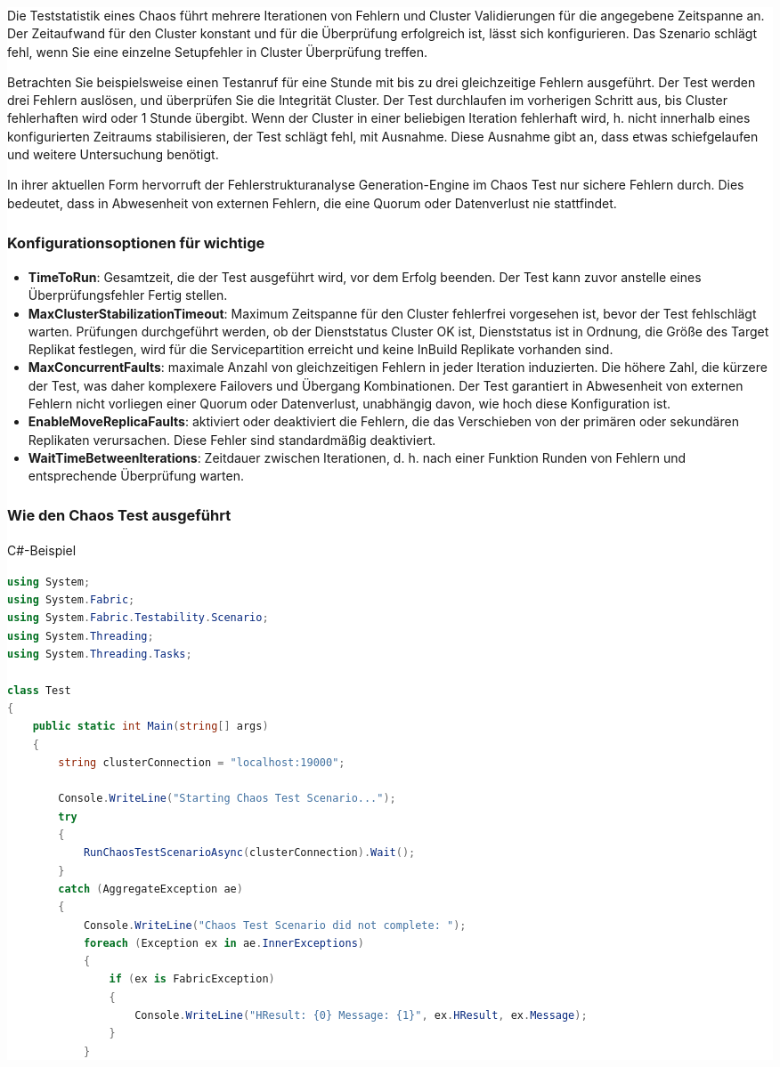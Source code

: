 Die Teststatistik eines Chaos führt mehrere Iterationen von Fehlern und Cluster Validierungen für die angegebene Zeitspanne an. Der Zeitaufwand für den Cluster konstant und für die Überprüfung erfolgreich ist, lässt sich konfigurieren. Das Szenario schlägt fehl, wenn Sie eine einzelne Setupfehler in Cluster Überprüfung treffen.

Betrachten Sie beispielsweise einen Testanruf für eine Stunde mit bis zu drei gleichzeitige Fehlern ausgeführt. Der Test werden drei Fehlern auslösen, und überprüfen Sie die Integrität Cluster. Der Test durchlaufen im vorherigen Schritt aus, bis Cluster fehlerhaften wird oder 1 Stunde übergibt. Wenn der Cluster in einer beliebigen Iteration fehlerhaft wird, h. nicht innerhalb eines konfigurierten Zeitraums stabilisieren, der Test schlägt fehl, mit Ausnahme. Diese Ausnahme gibt an, dass etwas schiefgelaufen und weitere Untersuchung benötigt.

In ihrer aktuellen Form hervorruft der Fehlerstrukturanalyse Generation-Engine im Chaos Test nur sichere Fehlern durch. Dies bedeutet, dass in Abwesenheit von externen Fehlern, die eine Quorum oder Datenverlust nie stattfindet.

### <a name="important-configuration-options"></a>Konfigurationsoptionen für wichtige
 - **TimeToRun**: Gesamtzeit, die der Test ausgeführt wird, vor dem Erfolg beenden. Der Test kann zuvor anstelle eines Überprüfungsfehler Fertig stellen.
 - **MaxClusterStabilizationTimeout**: Maximum Zeitspanne für den Cluster fehlerfrei vorgesehen ist, bevor der Test fehlschlägt warten. Prüfungen durchgeführt werden, ob der Dienststatus Cluster OK ist, Dienststatus ist in Ordnung, die Größe des Target Replikat festlegen, wird für die Servicepartition erreicht und keine InBuild Replikate vorhanden sind.
 - **MaxConcurrentFaults**: maximale Anzahl von gleichzeitigen Fehlern in jeder Iteration induzierten. Die höhere Zahl, die kürzere der Test, was daher komplexere Failovers und Übergang Kombinationen. Der Test garantiert in Abwesenheit von externen Fehlern nicht vorliegen einer Quorum oder Datenverlust, unabhängig davon, wie hoch diese Konfiguration ist.
 - **EnableMoveReplicaFaults**: aktiviert oder deaktiviert die Fehlern, die das Verschieben von der primären oder sekundären Replikaten verursachen. Diese Fehler sind standardmäßig deaktiviert.
 - **WaitTimeBetweenIterations**: Zeitdauer zwischen Iterationen, d. h. nach einer Funktion Runden von Fehlern und entsprechende Überprüfung warten.

### <a name="how-to-run-the-chaos-test"></a>Wie den Chaos Test ausgeführt
C#-Beispiel

```csharp
using System;
using System.Fabric;
using System.Fabric.Testability.Scenario;
using System.Threading;
using System.Threading.Tasks;

class Test
{
    public static int Main(string[] args)
    {
        string clusterConnection = "localhost:19000";

        Console.WriteLine("Starting Chaos Test Scenario...");
        try
        {
            RunChaosTestScenarioAsync(clusterConnection).Wait();
        }
        catch (AggregateException ae)
        {
            Console.WriteLine("Chaos Test Scenario did not complete: ");
            foreach (Exception ex in ae.InnerExceptions)
            {
                if (ex is FabricException)
                {
                    Console.WriteLine("HResult: {0} Message: {1}", ex.HResult, ex.Message);
                }
            }
```